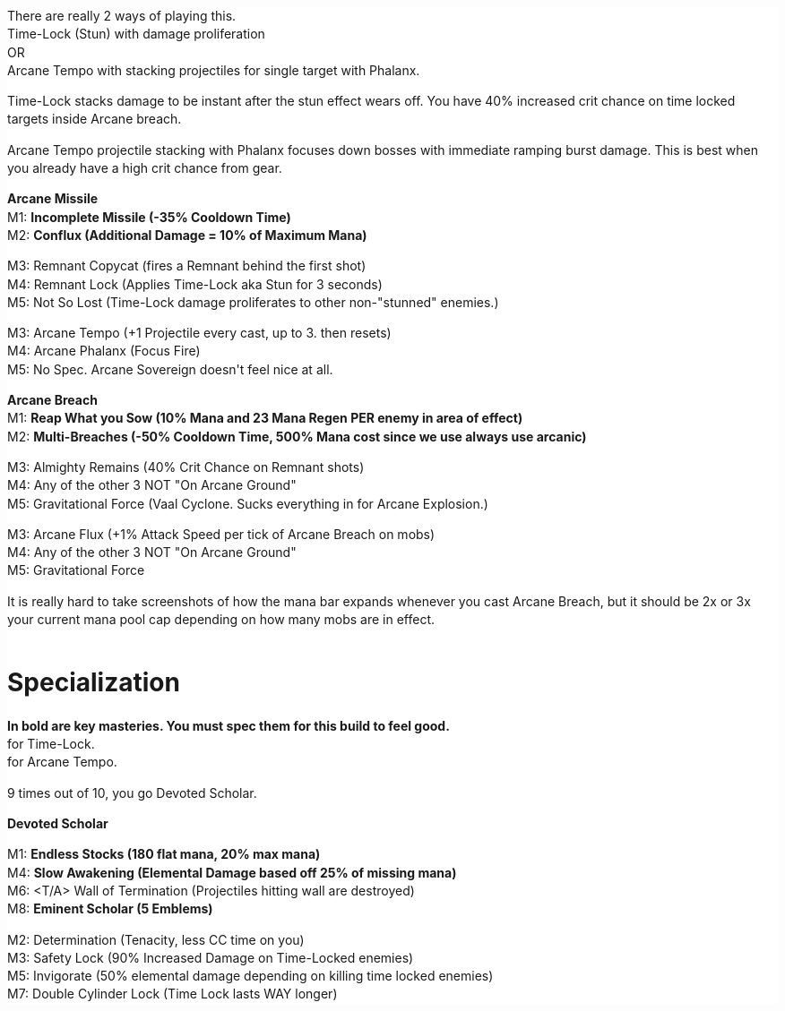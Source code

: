 There are really 2 ways of playing this.  
Time-Lock (Stun) with damage proliferation  
OR  
Arcane Tempo with stacking projectiles for single target with Phalanx.  
  
Time-Lock stacks damage to be instant after the stun effect wears off. You have 40% increased crit chance on time locked targets inside Arcane breach.   
  
Arcane Tempo projectile stacking with Phalanx focuses down bosses with immediate ramping burst damage. This is best when you already have a high crit chance from gear.  
  
**Arcane Missile**  
M1: **Incomplete Missile (-35% Cooldown Time)**  
M2: **Conflux (Additional Damage = 10% of Maximum Mana)**  
  
M3: <T> Remnant Copycat (fires a Remnant behind the first shot)  
M4: <T> Remnant Lock (Applies Time-Lock aka Stun for 3 seconds)  
M5: <T> Not So Lost (Time-Lock damage proliferates to other non-"stunned" enemies.)  
  
M3: <A> Arcane Tempo (+1 Projectile every cast, up to 3. then resets)  
M4: <A> Arcane Phalanx (Focus Fire)  
M5: <A> No Spec. Arcane Sovereign doesn't feel nice at all.  
  
**Arcane Breach**  
M1: **Reap What you Sow (10% Mana and 23 Mana Regen PER enemy in area of effect)**  
M2: **Multi-Breaches (-50% Cooldown Time, 500% Mana cost since we use always use arcanic)**  
  
M3: <T> Almighty Remains (40% Crit Chance on Remnant shots)   
M4: <T> Any of the other 3 NOT "On Arcane Ground"  
M5: <T> Gravitational Force (Vaal Cyclone. Sucks everything in for Arcane Explosion.)  
  
M3: <A> Arcane Flux (+1% Attack Speed per tick of Arcane Breach on mobs)  
M4: <A> Any of the other 3 NOT "On Arcane Ground"  
M5: <A> Gravitational Force  
  
It is really hard to take screenshots of how the mana bar expands whenever you cast Arcane Breach, but it should be 2x or 3x your current mana pool cap depending on how many mobs are in effect.

# Specialization

**In bold are key masteries. You must spec them for this build to feel good.**  
**<T>** for Time-Lock.  
**<A>** for Arcane Tempo.  
  
9 times out of 10, you go Devoted Scholar.  
  
**Devoted Scholar**  
  
M1: **Endless Stocks (180 flat mana, 20% max mana)**  
M4: **Slow Awakening (Elemental Damage based off 25% of missing mana)**  
M6: <T/A> Wall of Termination (Projectiles hitting wall are destroyed)  
M8: **Eminent Scholar (5 Emblems)**  
  
M2: <T> Determination (Tenacity, less CC time on you)  
M3: <T> Safety Lock (90% Increased Damage on Time-Locked enemies)  
M5: <T> Invigorate (50% elemental damage depending on killing time locked enemies)  
M7: <T> Double Cylinder Lock (Time Lock lasts WAY longer)  
  